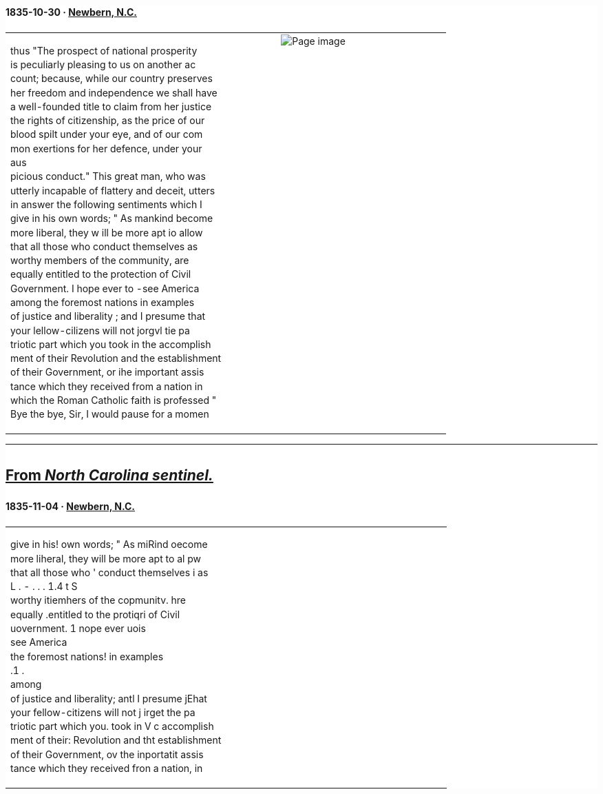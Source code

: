 #### 1835-10-30 &middot; [Newbern, N.C.](http://dbpedia.org/resource/New_Bern%2C_North_Carolina)

<table style="width: 100%;"><tr><td style="width: 50%">

  
thus &quot;The prospect of national prosperity  
is peculiarly pleasing to us on another ac­  
count; because, while our country preserves  
her freedom and independence we shall have  
a well-founded title to claim from her justice  
the rights of citizenship, as the price of our  
blood spilt under your eye, and of our com­  
mon exertions for her defence, under your aus­  
picious conduct.&quot; This great man, who was  
utterly incapable of flattery and deceit, utters  
in answer the following sentiments which I  
give in his own words; &quot; As mankind become  
more liberal, they w ill be more apt io allow  
that all those who conduct themselves as  
worthy members of the community, are  
equally entitled to the protection of Civil  
Government. I hope ever to -see America  
among the foremost nations in examples  
of justice and liberality ; and I presume that  
your lellow-cilizens will not jorgvl tie pa  
triotic part which you took in the accomplish  
ment of their Revolution and the establishment  
of their Government, or ihe important assis  
tance which they received from a nation in  
which the Roman Catholic faith is professed &quot;  
Bye the bye, Sir, I would pause for a momen
</td><td style="width: 50%; max-height: 75%; margin: auto; display: block;">
<img alt="Page image" src="https://newspapers.digitalnc.org/images/iiif/batch_ncu_NBSpec3n_ver01%2Fdata%2F1835103001%2F0257.jp2/pct:38.79984362783424,67.18710966774918,17.591868647380767,15.625780664501624/!600,600/0/default.jpg"/>
</td>
</tr></table>

---

## [From _North Carolina sentinel._](https://newspapers.digitalnc.org/lccn/sn85042038/1835-11-04/ed-1/seq-1/)

#### 1835-11-04 &middot; [Newbern, N.C.](http://dbpedia.org/resource/New_Bern%2C_North_Carolina)

<table style="width: 100%;"><tr><td style="width: 50%">

  
give in his! own words; &quot; As miRind oecome  
more liheral, they will be more apt to al pw  
that all those who &#x27; conduct themselves i as  
L . - . . . 1.4 t S  
worthy itiemhers of the copmunitv. hre  
equally .entitled to the protiqri of Civil  
uovernment. 1 nope ever uois  
see America  
the foremost nations! in examples  
.1 .  
among  
of justice and liberality; antl I presume jEhat  
your fellow-citizens will not j irget the pa­  
triotic part which you. took in V c accomplish­  
ment of their: Revolution and tht establishment  
of their Government, ov the inportatit assis­  
tance which they received fron a nation, in  